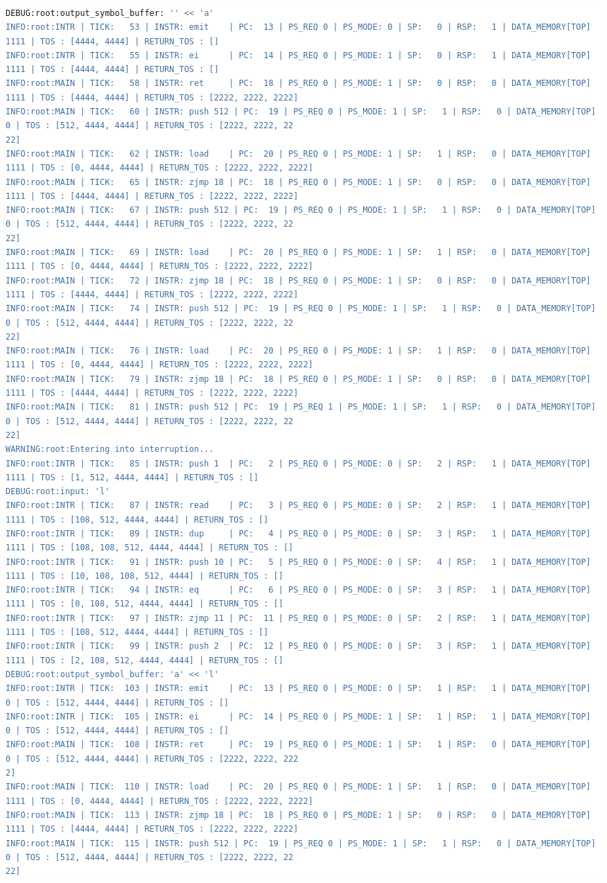 ```zsh
DEBUG:root:output_symbol_buffer: '' << 'a'
INFO:root:INTR | TICK:   53 | INSTR: emit    | PC:  13 | PS_REQ 0 | PS_MODE: 0 | SP:   0 | RSP:   1 | DATA_MEMORY[TOP]    1111 | TOS : [4444, 4444] | RETURN_TOS : []
INFO:root:INTR | TICK:   55 | INSTR: ei      | PC:  14 | PS_REQ 0 | PS_MODE: 1 | SP:   0 | RSP:   1 | DATA_MEMORY[TOP]    1111 | TOS : [4444, 4444] | RETURN_TOS : []
INFO:root:MAIN | TICK:   58 | INSTR: ret     | PC:  18 | PS_REQ 0 | PS_MODE: 1 | SP:   0 | RSP:   0 | DATA_MEMORY[TOP]    1111 | TOS : [4444, 4444] | RETURN_TOS : [2222, 2222, 2222]   
INFO:root:MAIN | TICK:   60 | INSTR: push 512 | PC:  19 | PS_REQ 0 | PS_MODE: 1 | SP:   1 | RSP:   0 | DATA_MEMORY[TOP]       0 | TOS : [512, 4444, 4444] | RETURN_TOS : [2222, 2222, 22
22]
INFO:root:MAIN | TICK:   62 | INSTR: load    | PC:  20 | PS_REQ 0 | PS_MODE: 1 | SP:   1 | RSP:   0 | DATA_MEMORY[TOP]    1111 | TOS : [0, 4444, 4444] | RETURN_TOS : [2222, 2222, 2222]
INFO:root:MAIN | TICK:   65 | INSTR: zjmp 18 | PC:  18 | PS_REQ 0 | PS_MODE: 1 | SP:   0 | RSP:   0 | DATA_MEMORY[TOP]    1111 | TOS : [4444, 4444] | RETURN_TOS : [2222, 2222, 2222]   
INFO:root:MAIN | TICK:   67 | INSTR: push 512 | PC:  19 | PS_REQ 0 | PS_MODE: 1 | SP:   1 | RSP:   0 | DATA_MEMORY[TOP]       0 | TOS : [512, 4444, 4444] | RETURN_TOS : [2222, 2222, 22
22]
INFO:root:MAIN | TICK:   69 | INSTR: load    | PC:  20 | PS_REQ 0 | PS_MODE: 1 | SP:   1 | RSP:   0 | DATA_MEMORY[TOP]    1111 | TOS : [0, 4444, 4444] | RETURN_TOS : [2222, 2222, 2222]
INFO:root:MAIN | TICK:   72 | INSTR: zjmp 18 | PC:  18 | PS_REQ 0 | PS_MODE: 1 | SP:   0 | RSP:   0 | DATA_MEMORY[TOP]    1111 | TOS : [4444, 4444] | RETURN_TOS : [2222, 2222, 2222]   
INFO:root:MAIN | TICK:   74 | INSTR: push 512 | PC:  19 | PS_REQ 0 | PS_MODE: 1 | SP:   1 | RSP:   0 | DATA_MEMORY[TOP]       0 | TOS : [512, 4444, 4444] | RETURN_TOS : [2222, 2222, 22
22]
INFO:root:MAIN | TICK:   76 | INSTR: load    | PC:  20 | PS_REQ 0 | PS_MODE: 1 | SP:   1 | RSP:   0 | DATA_MEMORY[TOP]    1111 | TOS : [0, 4444, 4444] | RETURN_TOS : [2222, 2222, 2222]
INFO:root:MAIN | TICK:   79 | INSTR: zjmp 18 | PC:  18 | PS_REQ 0 | PS_MODE: 1 | SP:   0 | RSP:   0 | DATA_MEMORY[TOP]    1111 | TOS : [4444, 4444] | RETURN_TOS : [2222, 2222, 2222]   
INFO:root:MAIN | TICK:   81 | INSTR: push 512 | PC:  19 | PS_REQ 1 | PS_MODE: 1 | SP:   1 | RSP:   0 | DATA_MEMORY[TOP]       0 | TOS : [512, 4444, 4444] | RETURN_TOS : [2222, 2222, 22
22]
WARNING:root:Entering into interruption...
INFO:root:INTR | TICK:   85 | INSTR: push 1  | PC:   2 | PS_REQ 0 | PS_MODE: 0 | SP:   2 | RSP:   1 | DATA_MEMORY[TOP]    1111 | TOS : [1, 512, 4444, 4444] | RETURN_TOS : []
DEBUG:root:input: 'l'
INFO:root:INTR | TICK:   87 | INSTR: read    | PC:   3 | PS_REQ 0 | PS_MODE: 0 | SP:   2 | RSP:   1 | DATA_MEMORY[TOP]    1111 | TOS : [108, 512, 4444, 4444] | RETURN_TOS : []
INFO:root:INTR | TICK:   89 | INSTR: dup     | PC:   4 | PS_REQ 0 | PS_MODE: 0 | SP:   3 | RSP:   1 | DATA_MEMORY[TOP]    1111 | TOS : [108, 108, 512, 4444, 4444] | RETURN_TOS : []    
INFO:root:INTR | TICK:   91 | INSTR: push 10 | PC:   5 | PS_REQ 0 | PS_MODE: 0 | SP:   4 | RSP:   1 | DATA_MEMORY[TOP]    1111 | TOS : [10, 108, 108, 512, 4444] | RETURN_TOS : []      
INFO:root:INTR | TICK:   94 | INSTR: eq      | PC:   6 | PS_REQ 0 | PS_MODE: 0 | SP:   3 | RSP:   1 | DATA_MEMORY[TOP]    1111 | TOS : [0, 108, 512, 4444, 4444] | RETURN_TOS : []      
INFO:root:INTR | TICK:   97 | INSTR: zjmp 11 | PC:  11 | PS_REQ 0 | PS_MODE: 0 | SP:   2 | RSP:   1 | DATA_MEMORY[TOP]    1111 | TOS : [108, 512, 4444, 4444] | RETURN_TOS : []
INFO:root:INTR | TICK:   99 | INSTR: push 2  | PC:  12 | PS_REQ 0 | PS_MODE: 0 | SP:   3 | RSP:   1 | DATA_MEMORY[TOP]    1111 | TOS : [2, 108, 512, 4444, 4444] | RETURN_TOS : []      
DEBUG:root:output_symbol_buffer: 'a' << 'l'
INFO:root:INTR | TICK:  103 | INSTR: emit    | PC:  13 | PS_REQ 0 | PS_MODE: 0 | SP:   1 | RSP:   1 | DATA_MEMORY[TOP]       0 | TOS : [512, 4444, 4444] | RETURN_TOS : []
INFO:root:INTR | TICK:  105 | INSTR: ei      | PC:  14 | PS_REQ 0 | PS_MODE: 1 | SP:   1 | RSP:   1 | DATA_MEMORY[TOP]       0 | TOS : [512, 4444, 4444] | RETURN_TOS : []
INFO:root:MAIN | TICK:  108 | INSTR: ret     | PC:  19 | PS_REQ 0 | PS_MODE: 1 | SP:   1 | RSP:   0 | DATA_MEMORY[TOP]       0 | TOS : [512, 4444, 4444] | RETURN_TOS : [2222, 2222, 222
2]
INFO:root:MAIN | TICK:  110 | INSTR: load    | PC:  20 | PS_REQ 0 | PS_MODE: 1 | SP:   1 | RSP:   0 | DATA_MEMORY[TOP]    1111 | TOS : [0, 4444, 4444] | RETURN_TOS : [2222, 2222, 2222]
INFO:root:MAIN | TICK:  113 | INSTR: zjmp 18 | PC:  18 | PS_REQ 0 | PS_MODE: 1 | SP:   0 | RSP:   0 | DATA_MEMORY[TOP]    1111 | TOS : [4444, 4444] | RETURN_TOS : [2222, 2222, 2222]   
INFO:root:MAIN | TICK:  115 | INSTR: push 512 | PC:  19 | PS_REQ 0 | PS_MODE: 1 | SP:   1 | RSP:   0 | DATA_MEMORY[TOP]       0 | TOS : [512, 4444, 4444] | RETURN_TOS : [2222, 2222, 22
22]
```